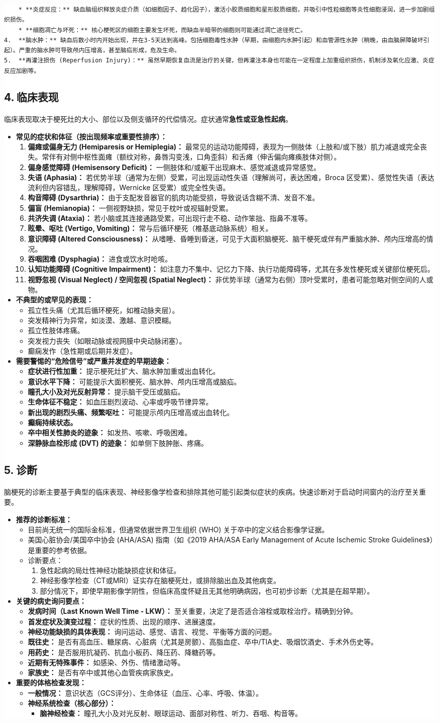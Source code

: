         * **炎症反应：** 缺血脑组织释放炎症介质（如细胞因子、趋化因子），激活小胶质细胞和星形胶质细胞，并吸引中性粒细胞等炎性细胞浸润，进一步加剧组织损伤。
        * **细胞凋亡与坏死：** 核心梗死区的细胞主要发生坏死，而缺血半暗带的细胞则可能通过凋亡途径死亡。
    4.  **脑水肿：** 缺血后数小时内开始出现，并在3-5天达到高峰。包括细胞毒性水肿（早期，由细胞内水肿引起）和血管源性水肿（稍晚，由血脑屏障破坏引起）。严重的脑水肿可导致颅内压增高，甚至脑疝形成，危及生命。
    5.  **再灌注损伤 (Reperfusion Injury)：** 虽然早期恢复血流是治疗的关键，但再灌注本身也可能在一定程度上加重组织损伤，机制涉及氧化应激、炎症反应加剧等。

## 4. 临床表现

临床表现取决于梗死灶的大小、部位以及侧支循环的代偿情况。症状通常**急性或亚急性起病**。

* **常见的症状和体征（按出现频率或重要性排序）：**
    1.  **偏瘫或偏身无力 (Hemiparesis or Hemiplegia)：** 最常见的运动功能障碍，表现为一侧肢体（上肢和/或下肢）肌力减退或完全丧失。常伴有对侧中枢性面瘫（额纹对称，鼻唇沟变浅，口角歪斜）和舌瘫（伸舌偏向瘫痪肢体对侧）。
    2.  **偏身感觉障碍 (Hemisensory Deficit)：** 一侧肢体和/或躯干出现麻木、感觉减退或异常感觉。
    3.  **失语 (Aphasia)：** 若优势半球（通常为左侧）受累，可出现运动性失语（理解尚可，表达困难，Broca 区受累）、感觉性失语（表达流利但内容错乱，理解障碍，Wernicke 区受累）或完全性失语。
    4.  **构音障碍 (Dysarthria)：** 由于支配发音器官的肌肉功能受损，导致说话含糊不清、发音不准。
    5.  **偏盲 (Hemianopia)：** 一侧视野缺损，常见于枕叶或视辐射受累。
    6.  **共济失调 (Ataxia)：** 若小脑或其连接通路受累，可出现行走不稳、动作笨拙、指鼻不准等。
    7.  **眩晕、呕吐 (Vertigo, Vomiting)：** 常与后循环梗死（椎基底动脉系统）相关。
    8.  **意识障碍 (Altered Consciousness)：** 从嗜睡、昏睡到昏迷，可见于大面积脑梗死、脑干梗死或伴有严重脑水肿、颅内压增高的情况。
    9.  **吞咽困难 (Dysphagia)：** 进食或饮水时呛咳。
    10. **认知功能障碍 (Cognitive Impairment)：** 如注意力不集中、记忆力下降、执行功能障碍等，尤其在多发性梗死或关键部位梗死后。
    11. **视野忽视 (Visual Neglect) / 空间忽视 (Spatial Neglect)：** 非优势半球（通常为右侧）顶叶受累时，患者可能忽略对侧空间的人或物。
* **不典型的或罕见的表现：**
    * 孤立性头痛（尤其后循环梗死，如椎动脉夹层）。
    * 突发精神行为异常，如淡漠、激越、意识模糊。
    * 孤立性肢体疼痛。
    * 突发视力丧失（如眼动脉或视网膜中央动脉闭塞）。
    * 癫痫发作（急性期或后期并发症）。
* **需要警惕的“危险信号”或严重并发症的早期迹象：**
    * **症状进行性加重：** 提示梗死灶扩大、脑水肿加重或出血转化。
    * **意识水平下降：** 可能提示大面积梗死、脑水肿、颅内压增高或脑疝。
    * **瞳孔大小及对光反射异常：** 提示脑干受压或脑疝。
    * **生命体征不稳定：** 如血压剧烈波动、心率或呼吸节律异常。
    * **新出现的剧烈头痛、频繁呕吐：** 可能提示颅内压增高或出血转化。
    * **癫痫持续状态。**
    * **卒中相关性肺炎的迹象：** 如发热、咳嗽、呼吸困难。
    * **深静脉血栓形成 (DVT) 的迹象：** 如单侧下肢肿胀、疼痛。

## 5. 诊断

脑梗死的诊断主要基于典型的临床表现、神经影像学检查和排除其他可能引起类似症状的疾病。快速诊断对于启动时间窗内的治疗至关重要。

* **推荐的诊断标准：**
    * 目前尚无统一的国际金标准，但通常依据世界卫生组织 (WHO) 关于卒中的定义结合影像学证据。
    * 美国心脏协会/美国卒中协会 (AHA/ASA) 指南（如《2019 AHA/ASA Early Management of Acute Ischemic Stroke Guidelines》）是重要的参考依据。
    * 诊断要点：
        1.  急性起病的局灶性神经功能缺损症状和体征。
        2.  神经影像学检查（CT或MRI）证实存在脑梗死灶，或排除脑出血及其他病变。
        3.  部分情况下，即使早期影像学阴性，但临床高度怀疑且无其他明确病因，也可初步诊断（尤其是在超早期）。
* **关键的病史询问要点：**
    * **发病时间（Last Known Well Time - LKW）：** 至关重要，决定了是否适合溶栓或取栓治疗。精确到分钟。
    * **首发症状及演变过程：** 症状的性质、出现的顺序、进展速度。
    * **神经功能缺损的具体表现：** 询问运动、感觉、语言、视觉、平衡等方面的问题。
    * **既往史：** 是否有高血压、糖尿病、心脏病（尤其是房颤）、高脂血症、卒中/TIA史、吸烟饮酒史、手术外伤史等。
    * **用药史：** 是否服用抗凝药、抗血小板药、降压药、降糖药等。
    * **近期有无特殊事件：** 如感染、外伤、情绪激动等。
    * **家族史：** 是否有卒中或其他心血管疾病家族史。
* **重要的体格检查发现：**
    * **一般情况：** 意识状态（GCS评分）、生命体征（血压、心率、呼吸、体温）。
    * **神经系统检查（核心部分）：**
        * **脑神经检查：** 瞳孔大小及对光反射、眼球运动、面部对称性、听力、吞咽、构音等。